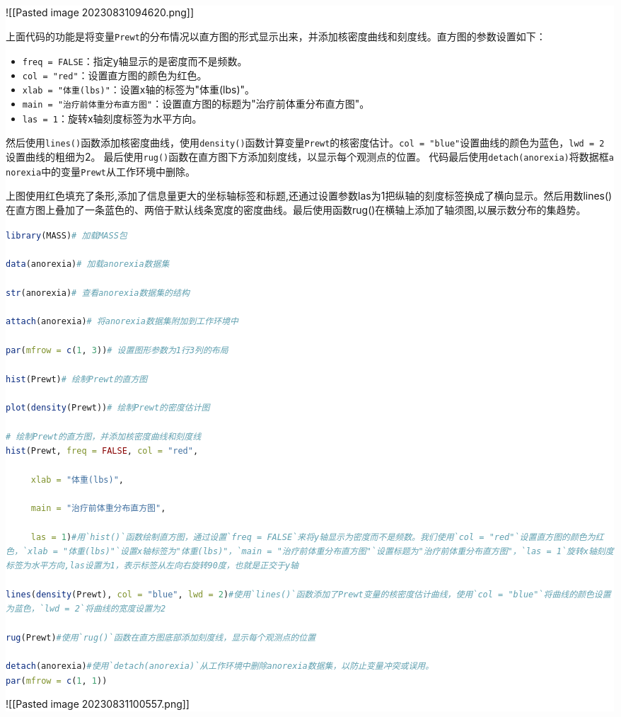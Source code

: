 ![[Pasted image 20230831094620.png]]

上面代码的功能是将变量`Prewt`的分布情况以直方图的形式显示出来，并添加核密度曲线和刻度线。直方图的参数设置如下：
-   `freq = FALSE`：指定y轴显示的是密度而不是频数。
-   `col = "red"`：设置直方图的颜色为红色。
-   `xlab = "体重(lbs)"`：设置x轴的标签为"体重(lbs)"。
-   `main = "治疗前体重分布直方图"`：设置直方图的标题为"治疗前体重分布直方图"。
-   `las = 1`：旋转x轴刻度标签为水平方向。

然后使用`lines()`函数添加核密度曲线，使用`density()`函数计算变量`Prewt`的核密度估计。`col = "blue"`设置曲线的颜色为蓝色，`lwd = 2`设置曲线的粗细为2。
最后使用`rug()`函数在直方图下方添加刻度线，以显示每个观测点的位置。
代码最后使用`detach(anorexia)`将数据框`anorexia`中的变量`Prewt`从工作环境中删除。

上图使用红色填充了条形,添加了信息量更大的坐标轴标签和标题,还通过设置参数las为1把纵轴的刻度标签换成了横向显示。然后用数lines()在直方图上叠加了一条蓝色的、两倍于默认线条宽度的密度曲线。最后使用函数rug()在横轴上添加了轴须图,以展示数分布的集趋势。

```r
library(MASS)# 加载MASS包

data(anorexia)# 加载anorexia数据集

str(anorexia)# 查看anorexia数据集的结构

attach(anorexia)# 将anorexia数据集附加到工作环境中

par(mfrow = c(1, 3))# 设置图形参数为1行3列的布局

hist(Prewt)# 绘制Prewt的直方图

plot(density(Prewt))# 绘制Prewt的密度估计图

# 绘制Prewt的直方图，并添加核密度曲线和刻度线
hist(Prewt, freq = FALSE, col = "red",

     xlab = "体重(lbs)",

     main = "治疗前体重分布直方图",

     las = 1)#用`hist()`函数绘制直方图，通过设置`freq = FALSE`来将y轴显示为密度而不是频数。我们使用`col = "red"`设置直方图的颜色为红色，`xlab = "体重(lbs)"`设置x轴标签为"体重(lbs)"，`main = "治疗前体重分布直方图"`设置标题为"治疗前体重分布直方图"，`las = 1`旋转x轴刻度标签为水平方向,las设置为1，表示标签从左向右旋转90度，也就是正交于y轴

lines(density(Prewt), col = "blue", lwd = 2)#使用`lines()`函数添加了Prewt变量的核密度估计曲线，使用`col = "blue"`将曲线的颜色设置为蓝色，`lwd = 2`将曲线的宽度设置为2

rug(Prewt)#使用`rug()`函数在直方图底部添加刻度线，显示每个观测点的位置

detach(anorexia)#使用`detach(anorexia)`从工作环境中删除anorexia数据集，以防止变量冲突或误用。
par(mfrow = c(1, 1))
```

![[Pasted image 20230831100557.png]]
